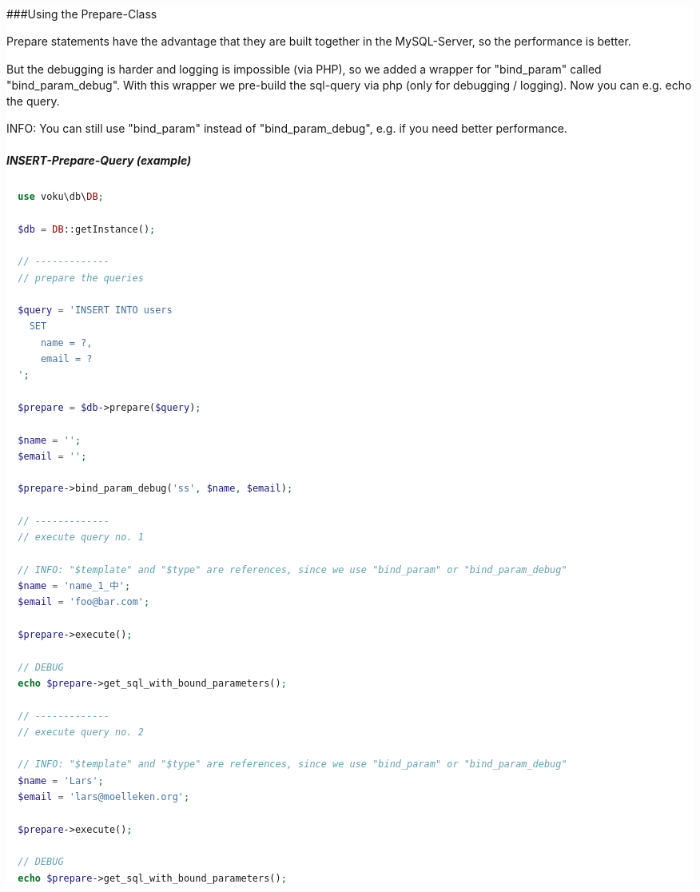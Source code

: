 ###Using the Prepare-Class

Prepare statements have the advantage that they are built together in the MySQL-Server, so the performance is better.

But the debugging is harder and logging is impossible (via PHP), so we added a wrapper for "bind_param" called "bind_param_debug". 
With this wrapper we pre-build the sql-query via php (only for debugging / logging). Now you can e.g. echo the query.

INFO: You can still use "bind_param" instead of "bind_param_debug", e.g. if you need better performance.

##### INSERT-Prepare-Query (example)
```php
  use voku\db\DB;
  
  $db = DB::getInstance();
  
  // ------------- 
  // prepare the queries
  
  $query = 'INSERT INTO users
    SET 
      name = ?, 
      email = ?
  ';
  
  $prepare = $db->prepare($query);
  
  $name = '';
  $email = '';
  
  $prepare->bind_param_debug('ss', $name, $email);
  
  // -------------
  // execute query no. 1
  
  // INFO: "$template" and "$type" are references, since we use "bind_param" or "bind_param_debug" 
  $name = 'name_1_中';
  $email = 'foo@bar.com';
  
  $prepare->execute();
  
  // DEBUG
  echo $prepare->get_sql_with_bound_parameters();
  
  // -------------
  // execute query no. 2
  
  // INFO: "$template" and "$type" are references, since we use "bind_param" or "bind_param_debug"  
  $name = 'Lars';
  $email = 'lars@moelleken.org';
  
  $prepare->execute();
  
  // DEBUG
  echo $prepare->get_sql_with_bound_parameters();
```
